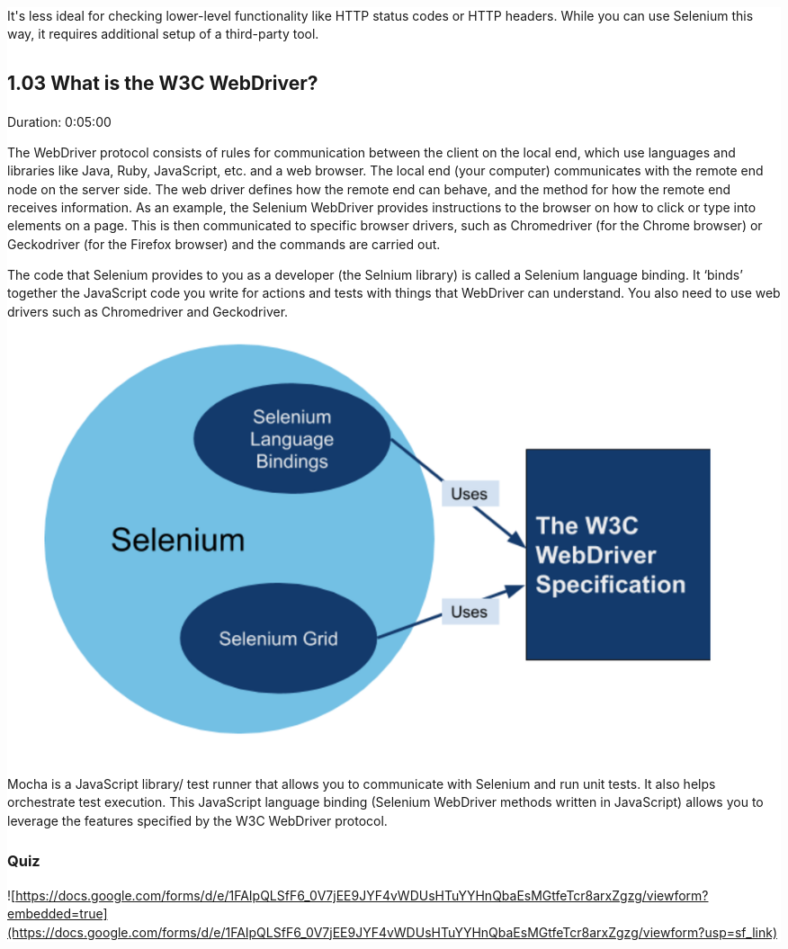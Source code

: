 It's less ideal for checking lower-level functionality like HTTP status codes or HTTP headers. While you can use Selenium this way, it requires additional setup of a third-party tool.


## 1.03 What is the W3C WebDriver?
Duration: 0:05:00

The WebDriver protocol consists of rules for communication between the client on the local end, which use languages and libraries like Java, Ruby, JavaScript, etc. and a web browser. The local end (your computer) communicates with the remote end node on the server side. The web driver defines how the remote end can behave, and the method for how the remote end receives information. As an example, the Selenium WebDriver provides instructions to the browser on how to click or type into elements on a page. This is then communicated to specific browser drivers, such as Chromedriver (for the Chrome browser) or Geckodriver (for the Firefox browser) and the commands are carried out.

The code that Selenium provides to you as a developer (the Selnium library) is called a Selenium language binding. It ‘binds’ together the JavaScript code you write for actions and tests with things that WebDriver can understand. You also need to use web drivers such as Chromedriver and Geckodriver.


 ![Selenium Diagram](assets/1.03A.png "SeleniumDiagram")

Mocha is a JavaScript library/ test runner that allows you to communicate with Selenium and run unit tests. It also helps orchestrate test execution. This JavaScript language binding (Selenium WebDriver methods written in JavaScript) allows you to leverage the features specified by the W3C WebDriver protocol.


### Quiz
![https://docs.google.com/forms/d/e/1FAIpQLSfF6_0V7jEE9JYF4vWDUsHTuYYHnQbaEsMGtfeTcr8arxZgzg/viewform?embedded=true](https://docs.google.com/forms/d/e/1FAIpQLSfF6_0V7jEE9JYF4vWDUsHTuYYHnQbaEsMGtfeTcr8arxZgzg/viewform?usp=sf_link)
